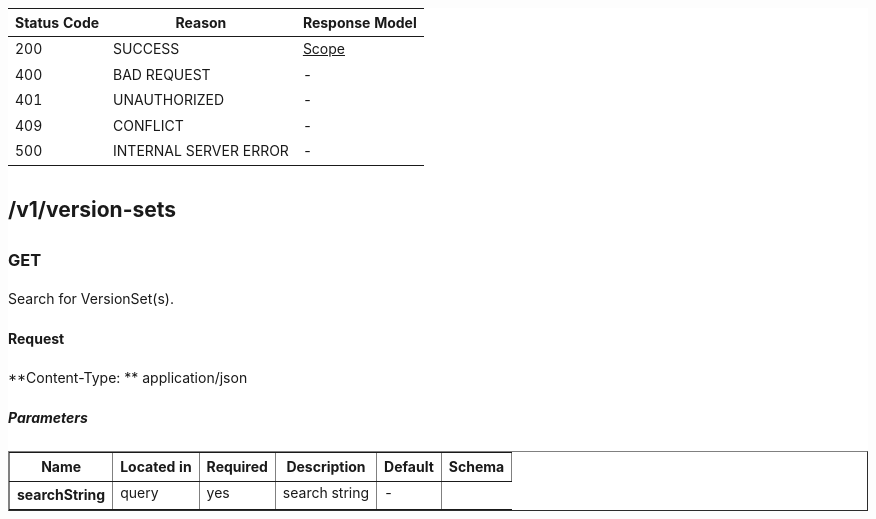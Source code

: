
| Status Code | Reason      | Response Model |
|-------------|-------------|----------------|
| 200    | SUCCESS | <a href="#/definitions/Scope">Scope</a>|
| 400    | BAD REQUEST |  - |
| 401    | UNAUTHORIZED |  - |
| 409    | CONFLICT |  - |
| 500    | INTERNAL SERVER ERROR |  - |












## /v1/version-sets


### GET

<a id="search">Search for VersionSet(s).</a>









#### Request


**Content-Type: ** application/json

##### Parameters

<table border="1">
    <tr>
        <th>Name</th>
        <th>Located in</th>
        <th>Required</th>
        <th>Description</th>
        <th>Default</th>
        <th>Schema</th>
    </tr>



<tr>
    <th>searchString</th>
    <td>query</td>
    <td>yes</td>
    <td>search string</td>
    <td> - </td>
